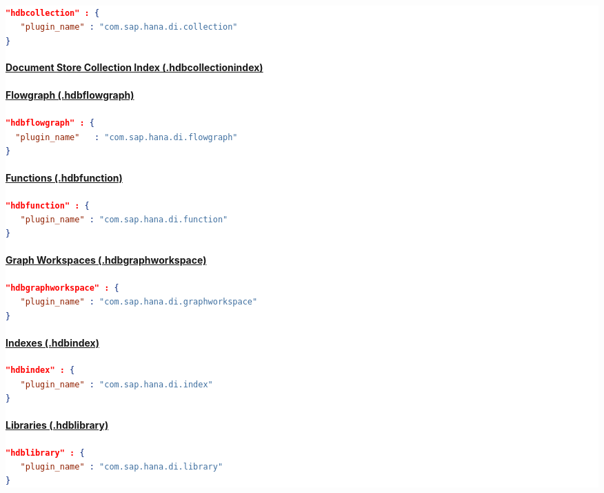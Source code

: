 ```json
"hdbcollection" : {
   "plugin_name" : "com.sap.hana.di.collection"
}
```

#### [Document Store Collection Index (.hdbcollectionindex)](https://help.sap.com/viewer/c2cc2e43458d4abda6788049c58143dc/2021_2_QRC/en-US/b4b1b5c8714a4af7a53e906a85c633f1.html)

#### [Flowgraph (.hdbflowgraph)](https://help.sap.com/viewer/c2cc2e43458d4abda6788049c58143dc/2021_2_QRC/en-US/6d4fc4a30e1d428bbb2b3dc5a73ab786.html)

```json
"hdbflowgraph" : {
  "plugin_name"   : "com.sap.hana.di.flowgraph"
}
```

#### [Functions (.hdbfunction)](https://help.sap.com/viewer/c2cc2e43458d4abda6788049c58143dc/2021_2_QRC/en-US/cbf136986c98430ea50ddf4b95bc1efe.html)

```json
"hdbfunction" : {
   "plugin_name" : "com.sap.hana.di.function"
}
```

#### [Graph Workspaces (.hdbgraphworkspace)](https://help.sap.com/viewer/c2cc2e43458d4abda6788049c58143dc/2021_2_QRC/en-US/ff893731c8514b098223e4a47a6d5f39.html)

```json
"hdbgraphworkspace" : {
   "plugin_name" : "com.sap.hana.di.graphworkspace"
}
```

#### [Indexes (.hdbindex)](https://help.sap.com/viewer/c2cc2e43458d4abda6788049c58143dc/2021_2_QRC/en-US/58fdf2d2ffae44b6a3dd0e9a3f5ae8c5.html)

```json
"hdbindex" : {
   "plugin_name" : "com.sap.hana.di.index"
}
```

#### [Libraries (.hdblibrary)](https://help.sap.com/viewer/c2cc2e43458d4abda6788049c58143dc/2021_2_QRC/en-US/7475cf480ad8498c9991c8a9392d6fc7.html)

```json
"hdblibrary" : {
   "plugin_name" : "com.sap.hana.di.library"
}
```
